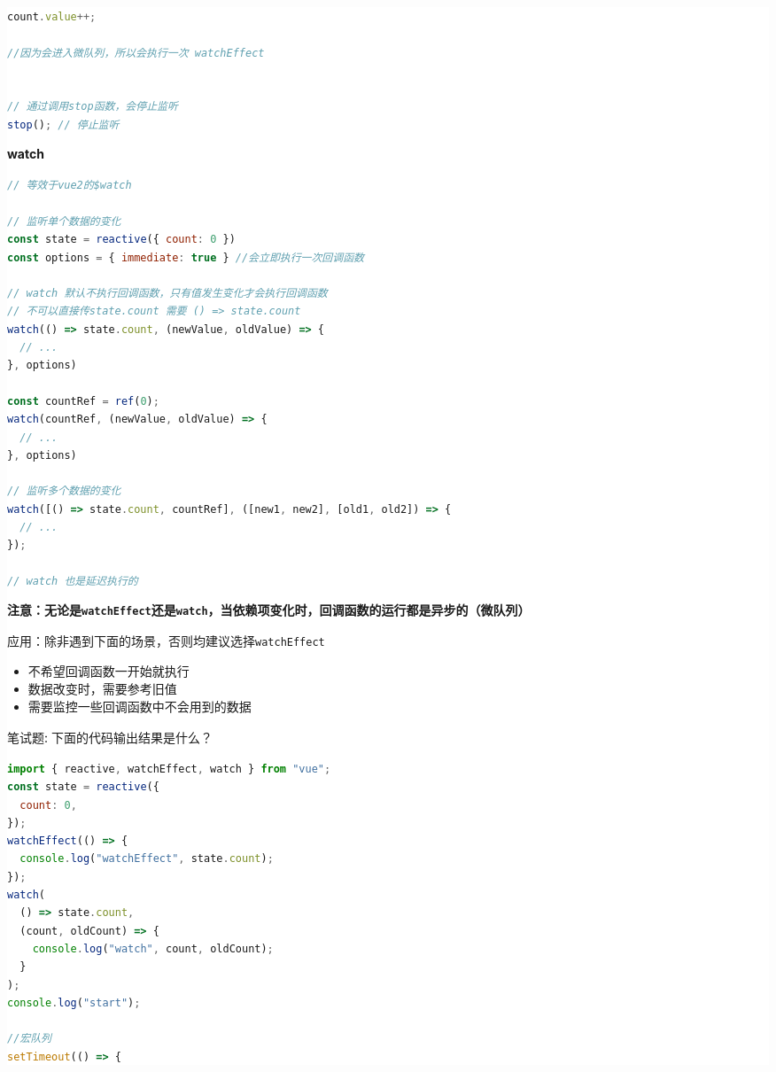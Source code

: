 ```js
count.value++;

//因为会进入微队列，所以会执行一次 watchEffect 


// 通过调用stop函数，会停止监听
stop(); // 停止监听
```

**watch**

```js
// 等效于vue2的$watch

// 监听单个数据的变化
const state = reactive({ count: 0 })
const options = { immediate: true } //会立即执行一次回调函数 

// watch 默认不执行回调函数，只有值发生变化才会执行回调函数
// 不可以直接传state.count 需要 () => state.count
watch(() => state.count, (newValue, oldValue) => {
  // ...
}, options)

const countRef = ref(0);
watch(countRef, (newValue, oldValue) => {
  // ...
}, options)

// 监听多个数据的变化
watch([() => state.count, countRef], ([new1, new2], [old1, old2]) => {
  // ...
});

// watch 也是延迟执行的

```



**注意：无论是`watchEffect`还是`watch`，当依赖项变化时，回调函数的运行都是异步的（微队列）**

应用：除非遇到下面的场景，否则均建议选择`watchEffect`

- 不希望回调函数一开始就执行
- 数据改变时，需要参考旧值
- 需要监控一些回调函数中不会用到的数据

笔试题: 下面的代码输出结果是什么？

```js
import { reactive, watchEffect, watch } from "vue";
const state = reactive({
  count: 0,
});
watchEffect(() => {
  console.log("watchEffect", state.count);
});
watch(
  () => state.count,
  (count, oldCount) => {
    console.log("watch", count, oldCount);
  }
);
console.log("start");

//宏队列
setTimeout(() => {
```